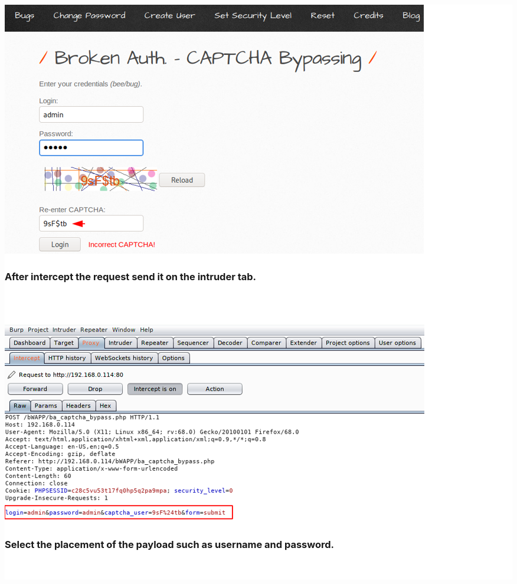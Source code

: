 ![alt](/assets/9.png)
<h3>After intercept the request send it on the intruder tab.<h3>
<br>

![alt](/assets/10.png)

<h3>Select the placement of the payload such as username and password.<h3>
<br>
